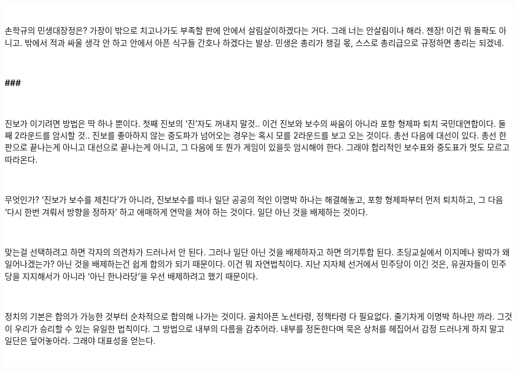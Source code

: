 <p class="HStyle0">
  <br />
</p>

<p class="HStyle0">
  손학규의 민생대장정은? 가장이 밖으로 치고나가도 부족할 판에 안에서 살림살이하겠다는 거다. 그래 너는 안살림이나 해라. 젠장! 이건 뭐 돌팍도 아니고. 밖에서 적과 싸울 생각 안 하고 안에서 아픈 식구들 간호나 하겠다는 발상. 민생은 총리가 챙길 몫, 스스로 총리급으로 규정하면 총리는 되겠네.
</p>

<p class="HStyle0">
  <br />
</p>

<p class="HStyle0">
  <b>###</b>
</p>

<p class="HStyle0">
  <br />
</p>

<p class="HStyle0">
  진보가 이기려면 방법은 딱 하나 뿐이다. 첫째 진보의 ‘진’자도 꺼내지 말것.. 이건 진보와 보수의 싸움이 아니라 포항 형제파 퇴치 국민대연합이다. 둘째 2라운드를 암시할 것.. 진보를 좋아하지 않는 중도파가 넘어오는 경우는 혹시 모를 2라운드를 보고 오는 것이다. 총선 다음에 대선이 있다. 총선 한판으로 끝나는게 아니고 대선으로 끝나는게 아니고, 그 다음에 또 뭔가 게임이 있을듯 암시해야 한다. 그래야 합리적인 보수표와 중도표가 멋도 모르고 따라온다.
</p>

<p class="HStyle0">
  <br />
</p>

<p class="HStyle0">
  무엇인가? ‘진보가 보수를 제친다’가 아니라, 진보보수를 떠나 일단 공공의 적인 이명박 하나는 해결해놓고, 포항 형제파부터 먼저 퇴치하고, 그 다음 ‘다시 한번 겨뤄서 방향을 정하자’ 하고 애매하게 연막을 쳐야 하는 것이다. 일단 아닌 것을 배제하는 것이다.
</p>

<p class="HStyle0">
  <br />
</p>

<p class="HStyle0">
  맞는걸 선택하려고 하면 각자의 의견차가 드러나서 안 된다. 그러나 일단 아닌 것을 배제하자고 하면 의기투합 된다. 초딩교실에서 이지메나 왕따가 왜 일어나겠는가? 아닌 것을 배제하는건 쉽게 합의가 되기 때문이다. 이건 뭐 자연법칙이다. 지난 지자체 선거에서 민주당이 이긴 것은, 유권자들이 민주당을 지지해서가 아니라 ‘아닌 한나라당’을 우선 배제하려고 했기 때문이다.
</p>

<p class="HStyle0">
  <br />
</p>

<p class="HStyle0">
  정치의 기본은 합의가 가능한 것부터 순차적으로 합의해 나가는 것이다. 골치아픈 노선타령, 정책타령 다 필요없다. 줄기차게 이명박 하나만 까라. 그것이 우리가 승리할 수 있는 유일한 법칙이다. 그 방법으로 내부의 다름을 감추어라. 내부를 정돈한다며 묵은 상처를 헤집어서 감정 드러나게 하지 말고 일단은 덮어놓아라. 그래야 대표성을 얻는다.
</p>

<p class="HStyle0">
  <br />
</p>
